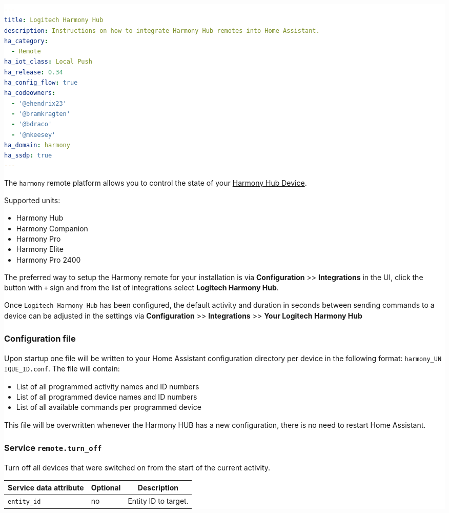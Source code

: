 ```yaml
---
title: Logitech Harmony Hub
description: Instructions on how to integrate Harmony Hub remotes into Home Assistant.
ha_category:
  - Remote
ha_iot_class: Local Push
ha_release: 0.34
ha_config_flow: true
ha_codeowners:
  - '@ehendrix23'
  - '@bramkragten'
  - '@bdraco'
  - '@mkeesey'
ha_domain: harmony
ha_ssdp: true
---
```


The `harmony` remote platform allows you to control the state of your [Harmony Hub Device](https://www.logitech.com/en-us/product/harmony-hub).

Supported units:

- Harmony Hub
- Harmony Companion
- Harmony Pro
- Harmony Elite
- Harmony Pro 2400

The preferred way to setup the Harmony remote for your installation is via **Configuration** >> **Integrations** in the UI, click the button with `+` sign and from the list of integrations select **Logitech Harmony Hub**.

Once `Logitech Harmony Hub` has been configured, the default activity and duration in seconds between sending commands to a device can be adjusted in the settings via **Configuration** >> **Integrations** >> **Your Logitech Harmony Hub**

### Configuration file

Upon startup one file will be written to your Home Assistant configuration directory per device in the following format: `harmony_UNIQUE_ID.conf`. The file will contain:

- List of all programmed activity names and ID numbers
- List of all programmed device names and ID numbers
- List of all available commands per programmed device

This file will be overwritten whenever the Harmony HUB has a new configuration, there is no need to restart Home Assistant.

### Service `remote.turn_off`

Turn off all devices that were switched on from the start of the current activity.

| Service data attribute | Optional | Description |
| ---------------------- | -------- | ----------- |
| `entity_id`            |       no | Entity ID to target.
